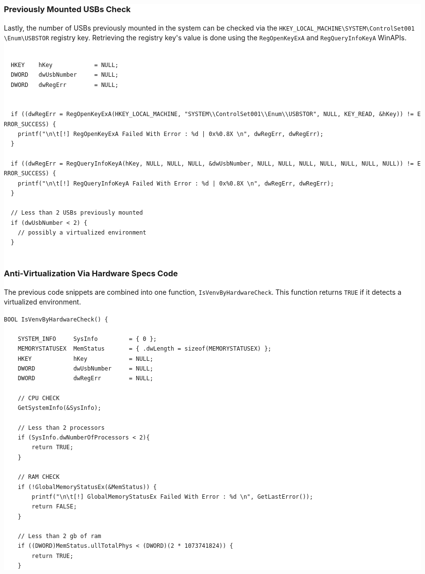 ### **Previously Mounted USBs Check**

Lastly, the number of USBs previously mounted in the system can be checked via the `HKEY_LOCAL_MACHINE\SYSTEM\ControlSet001\Enum\USBSTOR` registry key. Retrieving the registry key's value is done using the `RegOpenKeyExA` and `RegQueryInfoKeyA` WinAPIs.


```

  HKEY    hKey            = NULL;
  DWORD   dwUsbNumber     = NULL;
  DWORD   dwRegErr        = NULL;


  if ((dwRegErr = RegOpenKeyExA(HKEY_LOCAL_MACHINE, "SYSTEM\\ControlSet001\\Enum\\USBSTOR", NULL, KEY_READ, &hKey)) != ERROR_SUCCESS) {
    printf("\n\t[!] RegOpenKeyExA Failed With Error : %d | 0x%0.8X \n", dwRegErr, dwRegErr);
  }

  if ((dwRegErr = RegQueryInfoKeyA(hKey, NULL, NULL, NULL, &dwUsbNumber, NULL, NULL, NULL, NULL, NULL, NULL, NULL)) != ERROR_SUCCESS) {
    printf("\n\t[!] RegQueryInfoKeyA Failed With Error : %d | 0x%0.8X \n", dwRegErr, dwRegErr);
  }

  // Less than 2 USBs previously mounted
  if (dwUsbNumber < 2) {
    // possibly a virtualized environment
  }


```
### **Anti-Virtualization Via Hardware Specs Code**

The previous code snippets are combined into one function, `IsVenvByHardwareCheck`. This function returns `TRUE` if it detects a virtualized environment.


```
BOOL IsVenvByHardwareCheck() {

	SYSTEM_INFO		SysInfo			= { 0 };
	MEMORYSTATUSEX	MemStatus		= { .dwLength = sizeof(MEMORYSTATUSEX) };
	HKEY			hKey			= NULL;
	DWORD			dwUsbNumber		= NULL;
	DWORD			dwRegErr		= NULL;

	// CPU CHECK
	GetSystemInfo(&SysInfo);

	// Less than 2 processors
	if (SysInfo.dwNumberOfProcessors < 2){
		return TRUE;
	}

	// RAM CHECK
	if (!GlobalMemoryStatusEx(&MemStatus)) {
		printf("\n\t[!] GlobalMemoryStatusEx Failed With Error : %d \n", GetLastError());
		return FALSE;
	}

	// Less than 2 gb of ram
	if ((DWORD)MemStatus.ullTotalPhys < (DWORD)(2 * 1073741824)) {
		return TRUE;
	}

```